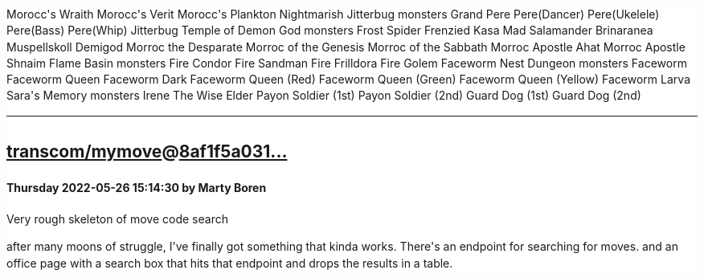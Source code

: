 Morocc's Wraith
Morocc's Verit
Morocc's Plankton
Nightmarish Jitterbug monsters
Grand Pere
Pere(Dancer)
Pere(Ukelele)
Pere(Bass)
Pere(Whip)
Jitterbug
Temple of Demon God monsters
Frost Spider
Frenzied Kasa
Mad Salamander
Brinaranea
Muspellskoll
Demigod
Morroc the Desparate
Morroc of the Genesis
Morroc of the Sabbath
Morroc Apostle Ahat
Morroc Apostle Shnaim
Flame Basin monsters
Fire Condor
Fire Sandman
Fire Frilldora
Fire Golem
Faceworm Nest Dungeon monsters
Faceworm
Faceworm Queen
Faceworm Dark
Faceworm Queen (Red)
Faceworm Queen (Green)
Faceworm Queen (Yellow)
Faceworm Larva
Sara's Memory monsters
Irene The Wise Elder
Payon Soldier (1st)
Payon Soldier (2nd)
Guard Dog (1st)
Guard Dog (2nd)

---
## [transcom/mymove](https://github.com/transcom/mymove)@[8af1f5a031...](https://github.com/transcom/mymove/commit/8af1f5a03143dce4ab3c6aa01b8772cd2f41adb9)
#### Thursday 2022-05-26 15:14:30 by Marty Boren

Very rough skeleton of move code search

after many moons of struggle, I've finally got something that
kinda works.
There's an endpoint for searching for moves.
and an office page with a search box that hits that endpoint
and drops the results in a table.
